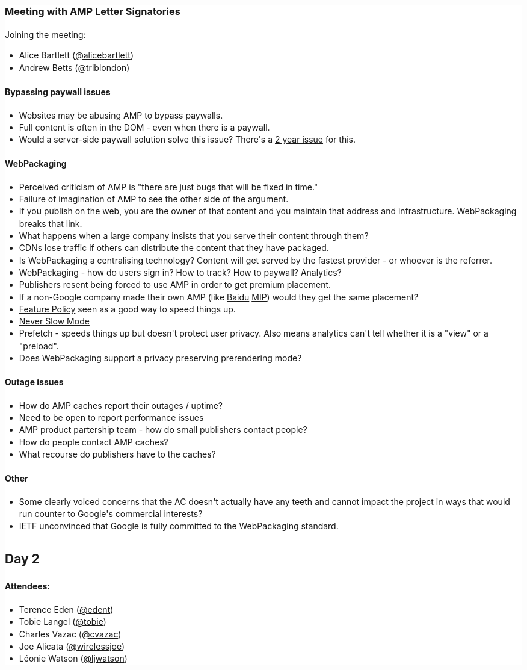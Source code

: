 ### Meeting with AMP Letter Signatories

Joining the meeting:

* Alice Bartlett ([@alicebartlett](https://github.com/alicebartlett))
* Andrew Betts ([@triblondon](https://github.com/triblondon))

#### Bypassing paywall issues

* Websites may be abusing AMP to bypass paywalls.
* Full content is often in the DOM - even when there is a paywall.
* Would a server-side paywall solution solve this issue? There's a [2 year issue][19573] for this.

#### WebPackaging

* Perceived criticism of AMP is "there are just bugs that will be fixed in time."
* Failure of imagination of AMP to see the other side of the argument.
* If you publish on the web, you are the owner of that content and you maintain that address and infrastructure. WebPackaging breaks that link.
* What happens when a large company insists that you serve their content through them?
* CDNs lose traffic if others can distribute the content that they have packaged.
* Is WebPackaging a centralising technology? Content will get served by the fastest provider - or whoever is the referrer.
* WebPackaging - how do users sign in? How to track? How to paywall? Analytics?
* Publishers resent being forced to use AMP in order to get premium placement.
* If a non-Google company made their own AMP (like [Baidu][miplaunch] [MIP][mipwebsite]) would they get the same placement?
* [Feature Policy][featurepolicy] seen as a good way to speed things up.
* [Never Slow Mode][neverslow]
* Prefetch - speeds things up but doesn't protect user privacy. Also means analytics can't tell whether it is a "view" or a "preload".
* Does WebPackaging support a privacy preserving prerendering mode?

#### Outage issues

* How do AMP caches report their outages / uptime?
* Need to be open to report performance issues
* AMP product partership team - how do small publishers contact people?
* How do people contact AMP caches?
* What recourse do publishers have to the caches?

#### Other

* Some clearly voiced concerns that the AC doesn't actually have any teeth and cannot impact the project in ways that would run counter to Google's commercial interests?
* IETF unconvinced that Google is fully committed to the WebPackaging standard.

[19573]: https://github.com/ampproject/amphtml/issues/19573
[neverslow]: https://news.ycombinator.com/item?id=19087717
[featurepolicy]: https://developer.mozilla.org/en-US/docs/Web/HTTP/Headers/Feature-Policy
[miplaunch]: https://www.dragonmetrics.com/baidu-launches-their-own-amp-mobile-instant-pages-mip/
[mipwebsite]: https://www.mipengine.org/


## Day 2

#### Attendees:

* Terence Eden ([@edent](https://github.com/edent))
* Tobie Langel ([@tobie](https://github.com/tobie))
* Charles Vazac ([@cvazac](https://github.com/cvazac))
* Joe Alicata ([@wirelessjoe](https://github.com/wirelessjoe))
* Léonie Watson ([@ljwatson](https://github.com/ljwatson))


[5]: https://github.com/ampproject/meta-ac/issues/5
[meta9]: https://github.com/ampproject/meta/issues/9
[15]: https://github.com/ampproject/meta-ac/issues/15